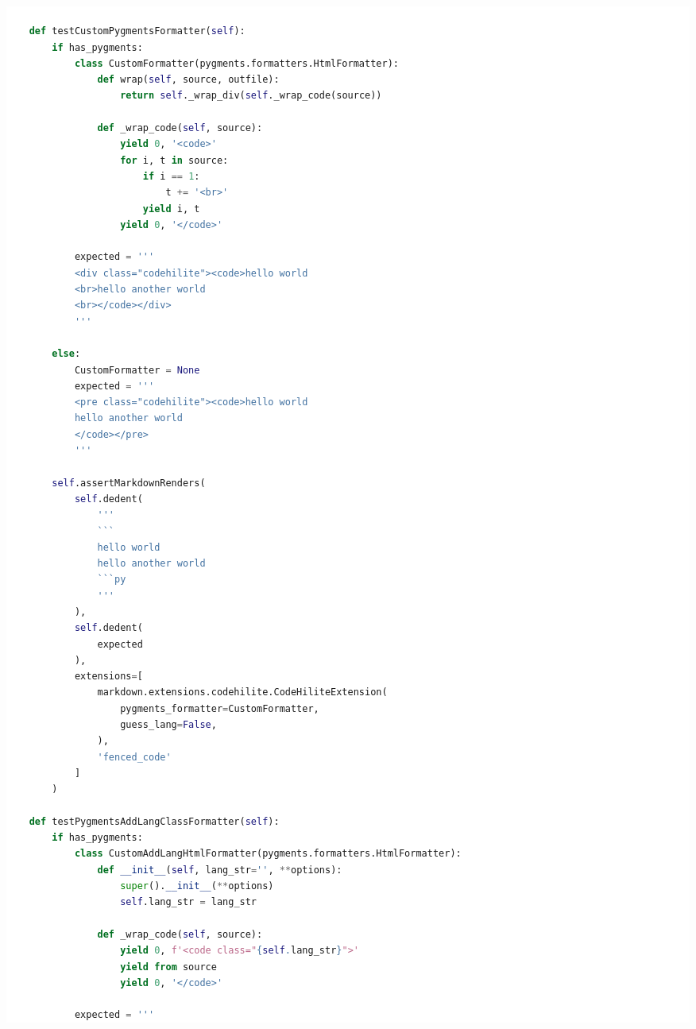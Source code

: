 ```py

    def testCustomPygmentsFormatter(self):
        if has_pygments:
            class CustomFormatter(pygments.formatters.HtmlFormatter):
                def wrap(self, source, outfile):
                    return self._wrap_div(self._wrap_code(source))

                def _wrap_code(self, source):
                    yield 0, '<code>'
                    for i, t in source:
                        if i == 1:
                            t += '<br>'
                        yield i, t
                    yield 0, '</code>'

            expected = '''
            <div class="codehilite"><code>hello world
            <br>hello another world
            <br></code></div>
            '''

        else:
            CustomFormatter = None
            expected = '''
            <pre class="codehilite"><code>hello world
            hello another world
            </code></pre>
            '''

        self.assertMarkdownRenders(
            self.dedent(
                '''
                ```
                hello world
                hello another world
                ```py
                '''
            ),
            self.dedent(
                expected
            ),
            extensions=[
                markdown.extensions.codehilite.CodeHiliteExtension(
                    pygments_formatter=CustomFormatter,
                    guess_lang=False,
                ),
                'fenced_code'
            ]
        )

    def testPygmentsAddLangClassFormatter(self):
        if has_pygments:
            class CustomAddLangHtmlFormatter(pygments.formatters.HtmlFormatter):
                def __init__(self, lang_str='', **options):
                    super().__init__(**options)
                    self.lang_str = lang_str

                def _wrap_code(self, source):
                    yield 0, f'<code class="{self.lang_str}">'
                    yield from source
                    yield 0, '</code>'

            expected = '''
```